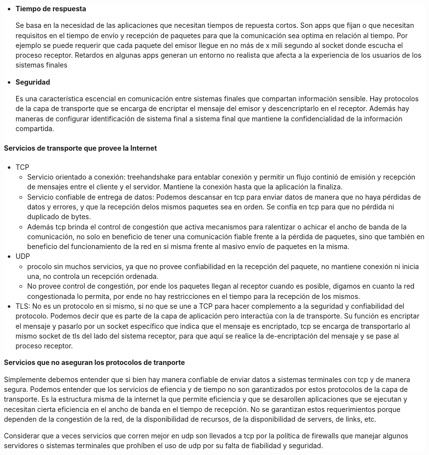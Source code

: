 - **Tiempo de respuesta**

  Se basa en la necesidad de las aplicaciones que necesitan tiempos de repuesta cortos. Son apps que fijan o que necesitan requisitos en el tiempo de envío y recepción de paquetes para que la comunicación sea optima en relación al tiempo. Por ejemplo se puede requerir que cada paquete del emisor llegue en no más de x mili segundo al socket donde escucha el proceso receptor. Retardos en algunas apps generan un entorno no realista que afecta a la experiencia de los usuarios de los sistemas finales

- **Seguridad**

  Es una característica escencial en comunicación entre sistemas finales que compartan información sensible. Hay protocolos de la capa de transporte que se encarga de encriptar el mensaje del emisor y descencriptarlo en el receptor. Además hay maneras de configurar identificación de sistema final a sistema final que mantiene la confidencialidad de la información compartida.

#### **Servicios de transporte que provee la Internet**

- TCP
  - Servicio orientado a conexión: treehandshake para entablar conexión y permitir un flujo continió de emisión y recepción de mensajes entre el cliente y el servidor. Mantiene la conexión hasta que la aplicación la finaliza. 
  - Servicio confiable de entrega de datos: Podemos descansar en tcp para enviar datos de manera que no haya  pérdidas de datos y errores, y que la recepción delos mismos paquetes sea en orden. Se confía en tcp para que no pérdida ni duplicado de bytes.
  - Además tcp brinda el control de congestión que activa mecanismos para ralentizar o achicar el ancho de banda de la comunicación, no solo en beneficio de tener una comunicación fiable frente a la pérdida de paquetes, sino que también en beneficio del funcionamiento de la red en si misma frente al masivo envío de paquetes en la misma.
- UDP
  - procolo sin muchos servicios, ya que no provee confiabilidad en la recepción del paquete, no mantiene conexión ni inicia una, no controla un recepción ordenada.
  - No provee control de congestión, por ende los paquetes llegan al receptor cuando es posible, digamos en cuanto la red congestionada lo permita, por ende no hay restricciones en el tiempo para la recepción de los mismos.
- TLS: No es un protocolo en si mismo, si no que se une a TCP para hacer complemento a la seguridad y confiabilidad del protocolo. Podemos decir que es parte de la capa de aplicación pero interactúa con la de transporte. Su función es encriptar el mensaje y pasarlo por un socket específico que indica que el mensaje es encriptado, tcp se encarga de transportarlo al mismo socket de tls del lado del sistema receptor, para que aquí se realice la de-encriptación del mensaje y se pase al proceso receptor. 

**Servicios que no aseguran los protocolos de tranporte**

Simplemente debemos entender que si bien hay manera confiable de enviar datos a sistemas terminales con tcp y de manera segura. Podemos entender que los servicios de efiencia y de tiempo  no son garantizados por estos protocolos de la capa de transporte. Es la estructura misma de la  internet la que permite eficiencia y que se desarollen aplicaciones que se ejecutan y necesitan cierta eficiencia en el ancho de banda en el tiempo de recepción. No se garantizan estos requerimientos porque dependen de la congestión de la red, de la disponibilidad de recursos, de la disponibilidad de servers, de links, etc. 

Considerar que a veces servicios que corren mejor en udp son llevados a tcp por la política de firewalls que manejar algunos servidores o sistemas terminales que prohíben el uso de udp por su falta de fiabilidad y seguridad.
